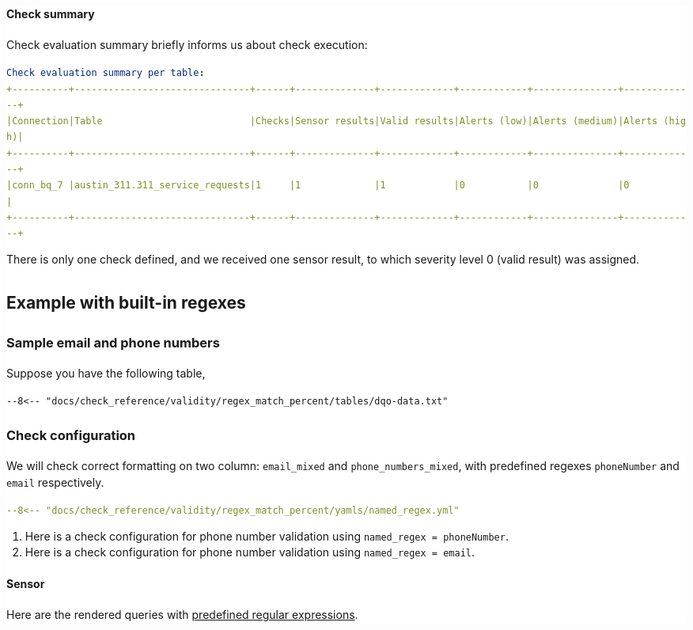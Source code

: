 [//]: # (is `0` - a valid result.)

[//]: # ()
[//]: # (``` yaml)

[//]: # (Finished executing rules &#40;thresholds&#41; for a check regex_match_percent on the table austin_311.311_service_requests, verified rules count: 2)

[//]: # ()
[//]: # (Rule evaluation results:)

[//]: # (+------------+--------------+----------------+-------------+------------+-------------------+---------------+--------+-------------------+-----------+--------------------+-------------------+-----------+-------------------+-------------------+-----------------+-----------------------------------+------------------------+-----------+--------+-------------------+---------+----------------+------------------+---------------+)

[//]: # (|actual_value|expected_value|time_period     |time_gradient|dimension_id|connection_hash    |connection_name|provider|table_hash         |schema_name|table_name          |column_hash        |column_name|check_hash         |check_name         |quality_dimension|sensor_name                        |executed_at             |duration_ms|severity|rule_hash          |rule_name|high_lower_bound|medium_lower_bound|low_lower_bound|)

[//]: # (+------------+--------------+----------------+-------------+------------+-------------------+---------------+--------+-------------------+-----------+--------------------+-------------------+-----------+-------------------+-------------------+-----------------+-----------------------------------+------------------------+-----------+--------+-------------------+---------+----------------+------------------+---------------+)

[//]: # (|100.0       |90.0          |2022-05-10T00:00|day          |0           |5183897182689125639|conn_bq_7      |bigquery|1483428340984869430|austin_311 |311_service_requests|6580082490137205204|unique_key |3062396720704446212|regex_match_percent|validity         |column/validity/regex_match_percent|2022-05-12T08:25:57.528Z|2711       |0       |2231697474420509704|min_count|90.0            |95.0              |98.0           |)

[//]: # (+------------+--------------+----------------+-------------+------------+-------------------+---------------+--------+-------------------+-----------+--------------------+-------------------+-----------+-------------------+-------------------+-----------------+-----------------------------------+------------------------+-----------+--------+-------------------+---------+----------------+------------------+---------------+)

[//]: # (```)

#### Check summary
Check evaluation summary briefly informs us about check execution:

``` yaml
Check evaluation summary per table:
+----------+-------------------------------+------+--------------+-------------+------------+---------------+-------------+
|Connection|Table                          |Checks|Sensor results|Valid results|Alerts (low)|Alerts (medium)|Alerts (high)|
+----------+-------------------------------+------+--------------+-------------+------------+---------------+-------------+
|conn_bq_7 |austin_311.311_service_requests|1     |1             |1            |0           |0              |0            |
+----------+-------------------------------+------+--------------+-------------+------------+---------------+-------------+
```

There is only one check defined, and we received one sensor result, to which severity level 0 (valid result) was
assigned.



## Example with built-in regexes

### Sample email and phone numbers
Suppose you have the following table,

```
--8<-- "docs/check_reference/validity/regex_match_percent/tables/dqo-data.txt"
```



### Check configuration
We will check correct formatting on two column: `email_mixed` and `phone_numbers_mixed`, with predefined regexes
`phoneNumber` and `email` respectively.

```yaml linenums="1"
--8<-- "docs/check_reference/validity/regex_match_percent/yamls/named_regex.yml"
```

1. Here is a check configuration for phone number validation using `named_regex = phoneNumber`.
2. Here is a check configuration for phone number validation using `named_regex = email`.


#### Sensor
Here are the rendered queries with [predefined regular expressions](#list-of-built-in-regexes).


[//]: # (### Check evaluation)
[//]: # (After saving the configuration, you can run the check with [`check run`]&#40;../../../commands/check/check.md#run&#41; command.)
[//]: # (To see the whole process of check execution, you can enable a)
[//]: # ([debug mode]&#40;../../../commands/check/check.md#--modedebug&#41;:)
[//]: # (check run -m=debug)
[//]: # (Here we will look at some information from a debug mode, where you are told about step by step execution.)
[//]: # (#### Query result)
[//]: # (Finished executing a sensor for a check regex_match_percent on the table austin_311.311_service_requests using a sensor definition column/validity/regex_match_percent, sensor result count: 2)
[//]: # (Results returned by the sensor:)
[//]: # (+------------+-----------+)
[//]: # (|actual_value|time_period|)
[//]: # (+------------+-----------+)
[//]: # (|100.0       |2022-05-10 |)
[//]: # (+------------+-----------+)
[//]: # (The table above is the exact same as the one you would see on the provider's platform &#40;in this case BigQuery&#41;.)
[//]: # (The query returned two columns: `actual_value` which is a percent of records with valid format, and `time_period`,)
[//]: # (configured with [`time_series`]&#40;../../../dqo_concept/time_series/time_series.md&#41;. With `mode = current` the goal of)
[//]: # (`time_period` is to record a date of check execution.)
[//]: # (#### Rule evaluation)
[//]: # (The other table we receive is rule evaluation results. Here in `severity` column we are told about assigned severity)
[//]: # (levels. Because our result is `100.0` which is greater that low severity threshold &#40;in this case `98.0`&#41;, the severity)
[//]: # (### Check evaluation)
[//]: # (#### Query results)
[//]: # (Check execution details are displayed separately for each check, but here we will show them next to each other.)
[//]: # (Looking at the defined rule thresholds, we expect both results to be level 2 &#40;medium&#41; severity.)
[//]: # (#### Rule evaluation)
[//]: # (Severity levels are assigned as we expected.)